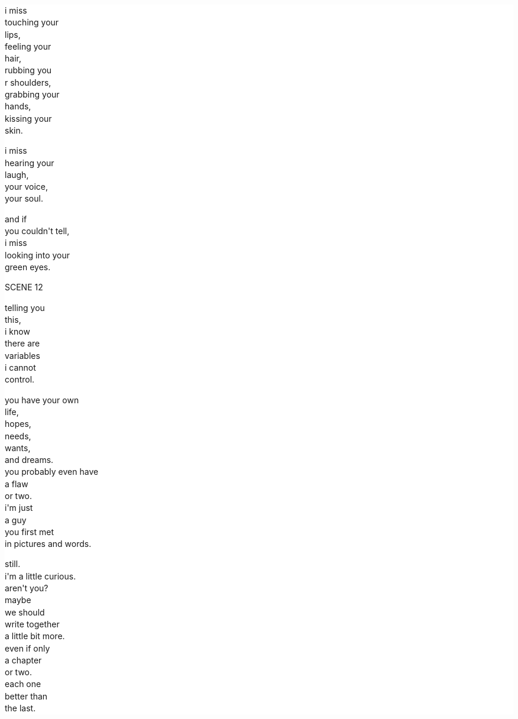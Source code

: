 i miss<br />
touching your<br />
lips,<br />
feeling your<br />
hair,<br />
rubbing you<br />r
shoulders,<br />
grabbing your<br />
hands,<br />
kissing your<br />
skin.

i miss<br />
hearing your<br />
laugh,<br />
your voice,<br />
your soul.

and if<br />
you couldn't tell,<br />
i miss<br />
looking into your<br />
green eyes.

SCENE 12

telling you<br />
this,<br />
i know<br />
there are<br />
variables<br />
i cannot<br />
control.

you have your own<br />
life,<br />
hopes,<br />
needs,<br />
wants,<br />
and dreams.<br />
you probably even have<br />
a flaw<br />
or two.<br />
i'm just<br />
a guy<br />
you first met<br />
in pictures and words.

still.<br />
i'm a little curious.<br />
aren't you?<br />
maybe<br />
we should<br />
write together<br />
a little bit more.<br />
even if only<br />
a chapter<br />
or two.<br />
each one<br />
better than<br />
the last.
